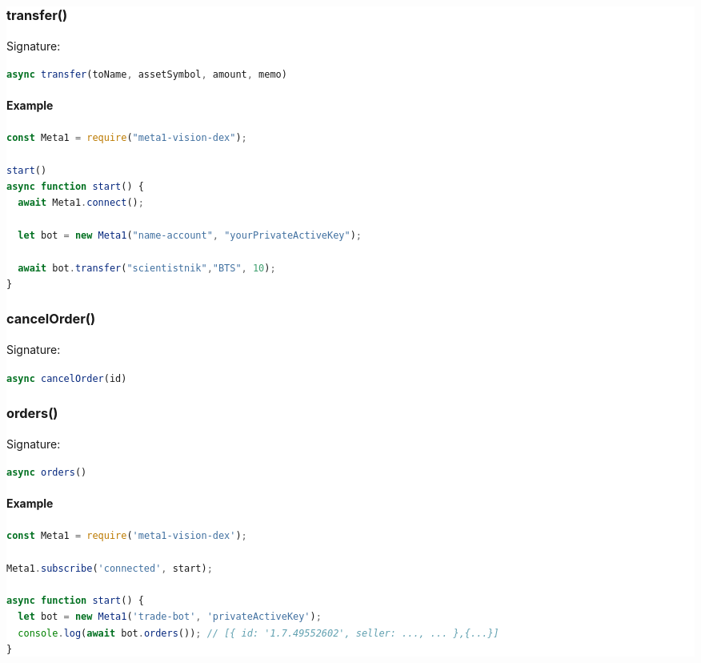 ```js
```
### transfer()
Signature:
```js
async transfer(toName, assetSymbol, amount, memo)
```
#### Example
```js
const Meta1 = require("meta1-vision-dex");

start()
async function start() {
  await Meta1.connect();

  let bot = new Meta1("name-account", "yourPrivateActiveKey");

  await bot.transfer("scientistnik","BTS", 10);
}
```
### cancelOrder()
Signature:
```js
async cancelOrder(id)
```
### orders()
Signature:
```js
async orders()
```
#### Example
```js
const Meta1 = require('meta1-vision-dex');

Meta1.subscribe('connected', start);

async function start() {
  let bot = new Meta1('trade-bot', 'privateActiveKey');
  console.log(await bot.orders()); // [{ id: '1.7.49552602', seller: ..., ... },{...}]
}
```